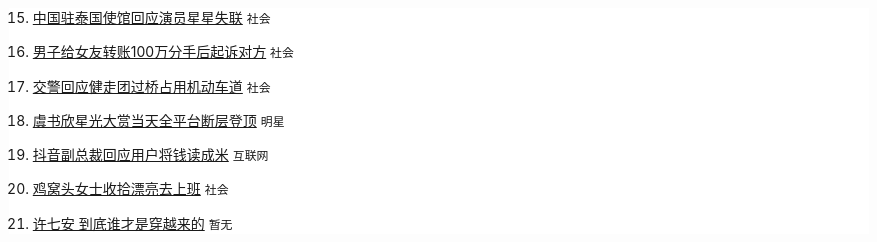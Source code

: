 15. [中国驻泰国使馆回应演员星星失联](https://m.weibo.cn/search?containerid=100103type%3D1%26t%3D10%26q%3D%23%E4%B8%AD%E5%9B%BD%E9%A9%BB%E6%B3%B0%E5%9B%BD%E4%BD%BF%E9%A6%86%E5%9B%9E%E5%BA%94%E6%BC%94%E5%91%98%E6%98%9F%E6%98%9F%E5%A4%B1%E8%81%94%23&stream_entry_id=31&isnewpage=1&extparam=seat%3D1%26stream_entry_id%3D31%26flag%3D1%26cate%3D5001%26c_type%3D31%26lcate%3D5001%26filter_type%3Drealtimehot%26realpos%3D13%26pos%3D13%26band_rank%3D13%26q%3D%2523%25E4%25B8%25AD%25E5%259B%25BD%25E9%25A9%25BB%25E6%25B3%25B0%25E5%259B%25BD%25E4%25BD%25BF%25E9%25A6%2586%25E5%259B%259E%25E5%25BA%2594%25E6%25BC%2594%25E5%2591%2598%25E6%2598%259F%25E6%2598%259F%25E5%25A4%25B1%25E8%2581%2594%2523%26dgr%3D0%26display_time%3D1736170443%26pre_seqid%3D173617044387701029177) `社会` 

16. [男子给女友转账100万分手后起诉对方](https://m.weibo.cn/search?containerid=100103type%3D1%26t%3D10%26q%3D%23%E7%94%B7%E5%AD%90%E7%BB%99%E5%A5%B3%E5%8F%8B%E8%BD%AC%E8%B4%A6100%E4%B8%87%E5%88%86%E6%89%8B%E5%90%8E%E8%B5%B7%E8%AF%89%E5%AF%B9%E6%96%B9%23&stream_entry_id=31&isnewpage=1&extparam=seat%3D1%26stream_entry_id%3D31%26flag%3D0%26cate%3D5001%26c_type%3D31%26lcate%3D5001%26filter_type%3Drealtimehot%26realpos%3D14%26pos%3D14%26band_rank%3D14%26q%3D%2523%25E7%2594%25B7%25E5%25AD%2590%25E7%25BB%2599%25E5%25A5%25B3%25E5%258F%258B%25E8%25BD%25AC%25E8%25B4%25A6100%25E4%25B8%2587%25E5%2588%2586%25E6%2589%258B%25E5%2590%258E%25E8%25B5%25B7%25E8%25AF%2589%25E5%25AF%25B9%25E6%2596%25B9%2523%26dgr%3D0%26display_time%3D1736170443%26pre_seqid%3D173617044387701029177) `社会` 

17. [交警回应健走团过桥占用机动车道](https://m.weibo.cn/search?containerid=100103type%3D1%26t%3D10%26q%3D%23%E4%BA%A4%E8%AD%A6%E5%9B%9E%E5%BA%94%E5%81%A5%E8%B5%B0%E5%9B%A2%E8%BF%87%E6%A1%A5%E5%8D%A0%E7%94%A8%E6%9C%BA%E5%8A%A8%E8%BD%A6%E9%81%93%23&stream_entry_id=31&isnewpage=1&extparam=seat%3D1%26stream_entry_id%3D31%26flag%3D1%26cate%3D5001%26c_type%3D31%26lcate%3D5001%26filter_type%3Drealtimehot%26realpos%3D15%26pos%3D15%26band_rank%3D15%26q%3D%2523%25E4%25BA%25A4%25E8%25AD%25A6%25E5%259B%259E%25E5%25BA%2594%25E5%2581%25A5%25E8%25B5%25B0%25E5%259B%25A2%25E8%25BF%2587%25E6%25A1%25A5%25E5%258D%25A0%25E7%2594%25A8%25E6%259C%25BA%25E5%258A%25A8%25E8%25BD%25A6%25E9%2581%2593%2523%26dgr%3D0%26display_time%3D1736170443%26pre_seqid%3D173617044387701029177) `社会` 

18. [虞书欣星光大赏当天全平台断层登顶](https://m.weibo.cn/search?containerid=100103type%3D1%26t%3D10%26q%3D%23%E8%99%9E%E4%B9%A6%E6%AC%A3%E6%98%9F%E5%85%89%E5%A4%A7%E8%B5%8F%E5%BD%93%E5%A4%A9%E5%85%A8%E5%B9%B3%E5%8F%B0%E6%96%AD%E5%B1%82%E7%99%BB%E9%A1%B6%23&stream_entry_id=31&isnewpage=1&extparam=seat%3D1%26stream_entry_id%3D31%26flag%3D1%26cate%3D5001%26c_type%3D31%26lcate%3D5001%26filter_type%3Drealtimehot%26realpos%3D16%26pos%3D16%26band_rank%3D16%26q%3D%2523%25E8%2599%259E%25E4%25B9%25A6%25E6%25AC%25A3%25E6%2598%259F%25E5%2585%2589%25E5%25A4%25A7%25E8%25B5%258F%25E5%25BD%2593%25E5%25A4%25A9%25E5%2585%25A8%25E5%25B9%25B3%25E5%258F%25B0%25E6%2596%25AD%25E5%25B1%2582%25E7%2599%25BB%25E9%25A1%25B6%2523%26dgr%3D0%26display_time%3D1736170443%26pre_seqid%3D173617044387701029177) `明星` 

19. [抖音副总裁回应用户将钱读成米](https://m.weibo.cn/search?containerid=100103type%3D1%26t%3D10%26q%3D%23%E6%8A%96%E9%9F%B3%E5%89%AF%E6%80%BB%E8%A3%81%E5%9B%9E%E5%BA%94%E7%94%A8%E6%88%B7%E5%B0%86%E9%92%B1%E8%AF%BB%E6%88%90%E7%B1%B3%23&stream_entry_id=31&isnewpage=1&extparam=seat%3D1%26stream_entry_id%3D31%26flag%3D0%26cate%3D5001%26c_type%3D31%26lcate%3D5001%26filter_type%3Drealtimehot%26realpos%3D17%26pos%3D17%26band_rank%3D17%26q%3D%2523%25E6%258A%2596%25E9%259F%25B3%25E5%2589%25AF%25E6%2580%25BB%25E8%25A3%2581%25E5%259B%259E%25E5%25BA%2594%25E7%2594%25A8%25E6%2588%25B7%25E5%25B0%2586%25E9%2592%25B1%25E8%25AF%25BB%25E6%2588%2590%25E7%25B1%25B3%2523%26dgr%3D0%26display_time%3D1736170443%26pre_seqid%3D173617044387701029177) `互联网` 

20. [鸡窝头女士收拾漂亮去上班](https://m.weibo.cn/search?containerid=100103type%3D1%26t%3D10%26q%3D%23%E9%B8%A1%E7%AA%9D%E5%A4%B4%E5%A5%B3%E5%A3%AB%E6%94%B6%E6%8B%BE%E6%BC%82%E4%BA%AE%E5%8E%BB%E4%B8%8A%E7%8F%AD%23&stream_entry_id=31&isnewpage=1&extparam=seat%3D1%26stream_entry_id%3D31%26flag%3D0%26cate%3D5001%26c_type%3D31%26lcate%3D5001%26filter_type%3Drealtimehot%26realpos%3D18%26pos%3D18%26band_rank%3D18%26q%3D%2523%25E9%25B8%25A1%25E7%25AA%259D%25E5%25A4%25B4%25E5%25A5%25B3%25E5%25A3%25AB%25E6%2594%25B6%25E6%258B%25BE%25E6%25BC%2582%25E4%25BA%25AE%25E5%258E%25BB%25E4%25B8%258A%25E7%258F%25AD%2523%26dgr%3D0%26display_time%3D1736170443%26pre_seqid%3D173617044387701029177) `社会` 

21. [许七安 到底谁才是穿越来的](https://m.weibo.cn/search?containerid=100103type%3D1%26t%3D10%26q%3D%E8%AE%B8%E4%B8%83%E5%AE%89+%E5%88%B0%E5%BA%95%E8%B0%81%E6%89%8D%E6%98%AF%E7%A9%BF%E8%B6%8A%E6%9D%A5%E7%9A%84&stream_entry_id=31&isnewpage=1&extparam=seat%3D1%26stream_entry_id%3D31%26flag%3D1%26cate%3D5001%26c_type%3D31%26lcate%3D5001%26filter_type%3Drealtimehot%26realpos%3D19%26pos%3D19%26band_rank%3D19%26q%3D%25E8%25AE%25B8%25E4%25B8%2583%25E5%25AE%2589%2520%25E5%2588%25B0%25E5%25BA%2595%25E8%25B0%2581%25E6%2589%258D%25E6%2598%25AF%25E7%25A9%25BF%25E8%25B6%258A%25E6%259D%25A5%25E7%259A%2584%26dgr%3D0%26display_time%3D1736170443%26pre_seqid%3D173617044387701029177) `暂无` 

